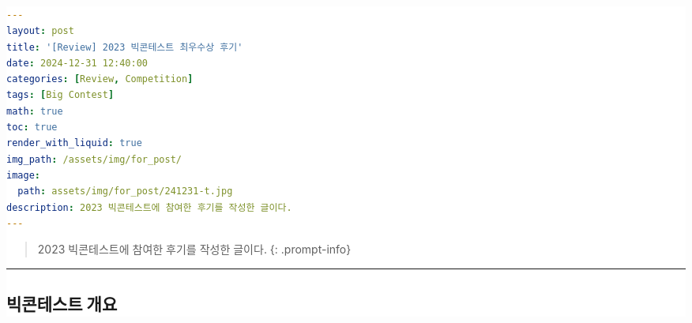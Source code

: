 ```yaml
---
layout: post
title: '[Review] 2023 빅콘테스트 최우수상 후기'
date: 2024-12-31 12:40:00
categories: [Review, Competition]
tags: [Big Contest]
math: true
toc: true
render_with_liquid: true
img_path: /assets/img/for_post/
image:
  path: assets/img/for_post/241231-t.jpg
description: 2023 빅콘테스트에 참여한 후기를 작성한 글이다.
---
```


> 2023 빅콘테스트에 참여한 후기를 작성한 글이다.
{: .prompt-info}

---
## 빅콘테스트 개요
